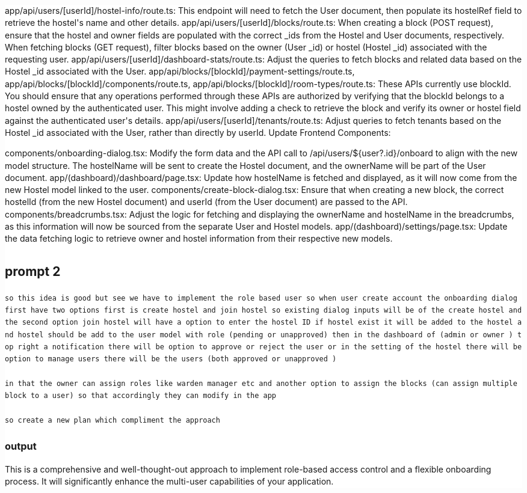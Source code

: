 app/api/users/[userId]/hostel-info/route.ts: This endpoint will need to fetch the User document, then populate its hostelRef field to retrieve the hostel's name and other details.
app/api/users/[userId]/blocks/route.ts:
When creating a block (POST request), ensure that the hostel and owner fields are populated with the correct _ids from the Hostel and User documents, respectively.
When fetching blocks (GET request), filter blocks based on the owner (User _id) or hostel (Hostel _id) associated with the requesting user.
app/api/users/[userId]/dashboard-stats/route.ts: Adjust the queries to fetch blocks and related data based on the Hostel _id associated with the User.
app/api/blocks/[blockId]/payment-settings/route.ts, app/api/blocks/[blockId]/components/route.ts, app/api/blocks/[blockId]/room-types/route.ts: These APIs currently use blockId. You should ensure that any operations performed through these APIs are authorized by verifying that the blockId belongs to a hostel owned by the authenticated user. This might involve adding a check to retrieve the block and verify its owner or hostel field against the authenticated user's details.
app/api/users/[userId]/tenants/route.ts: Adjust queries to fetch tenants based on the Hostel _id associated with the User, rather than directly by userId.
Update Frontend Components:

components/onboarding-dialog.tsx: Modify the form data and the API call to /api/users/${user?.id}/onboard to align with the new model structure. The hostelName will be sent to create the Hostel document, and the ownerName will be part of the User document.
app/(dashboard)/dashboard/page.tsx: Update how hostelName is fetched and displayed, as it will now come from the new Hostel model linked to the user.
components/create-block-dialog.tsx: Ensure that when creating a new block, the correct hostelId (from the new Hostel document) and userId (from the User document) are passed to the API.
components/breadcrumbs.tsx: Adjust the logic for fetching and displaying the ownerName and hostelName in the breadcrumbs, as this information will now be sourced from the separate User and Hostel models.
app/(dashboard)/settings/page.tsx: Update the data fetching logic to retrieve owner and hostel information from their respective new models.



## prompt 2
    so this idea is good but see we have to implement the role based user so when user create account the onboarding dialog first have two options first is create hostel and join hostel so existing dialog inputs will be of the create hostel and the second option join hostel will have a option to enter the hostel ID if hostel exist it will be added to the hostel and hostel should be add to the user model with role (pending or unapproved) then in the dashboard of (admin or owner ) top right a notification there will be option to approve or reject the user or in the setting of the hostel there will be option to manage users there will be the users (both approved or unapproved )

    in that the owner can assign roles like warden manager etc and another option to assign the blocks (can assign multiple block to a user) so that accordingly they can modify in the app

    so create a new plan which compliment the approach

### output

This is a comprehensive and well-thought-out approach to implement role-based access control and a flexible onboarding process. It will significantly enhance the multi-user capabilities of your application.
